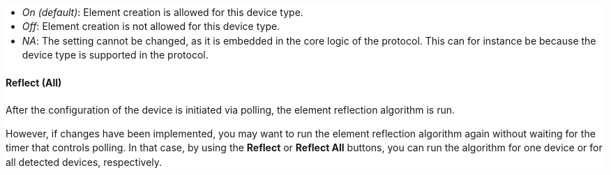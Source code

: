 - *On (default)*: Element creation is allowed for this device type.
- *Off*: Element creation is not allowed for this device type.
- *NA*: The setting cannot be changed, as it is embedded in the core logic of the protocol. This can for instance be because the device type is supported in the protocol.

#### Reflect (All)

After the configuration of the device is initiated via polling, the element reflection algorithm is run.

However, if changes have been implemented, you may want to run the element reflection algorithm again without waiting for the timer that controls polling.
In that case, by using the **Reflect** or **Reflect All** buttons, you can run the algorithm for one device or for all detected devices, respectively.
